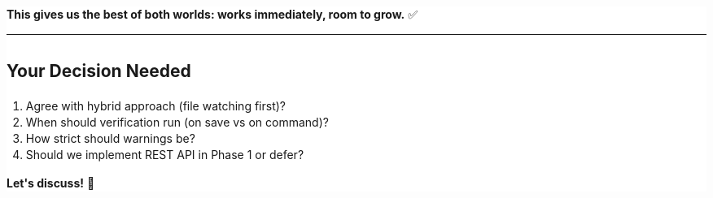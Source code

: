 **This gives us the best of both worlds: works immediately, room to grow.** ✅

---

## Your Decision Needed

1. Agree with hybrid approach (file watching first)?
2. When should verification run (on save vs on command)?
3. How strict should warnings be?
4. Should we implement REST API in Phase 1 or defer?

**Let's discuss!** 🤔
